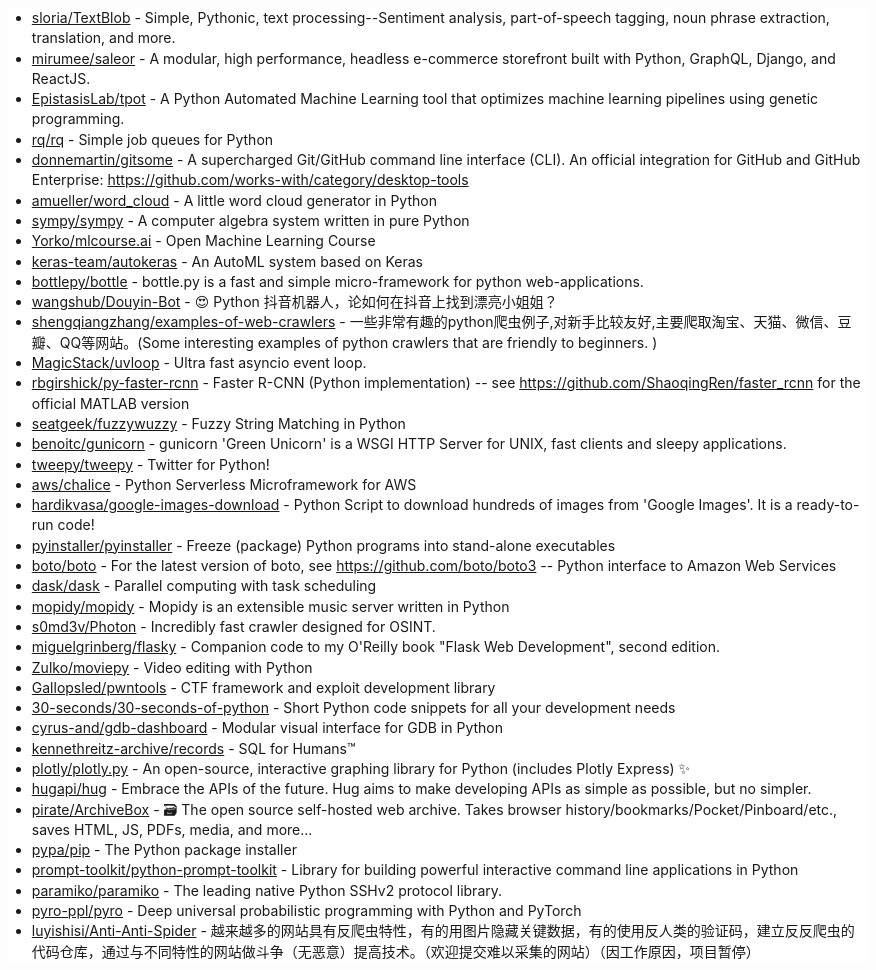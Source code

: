 * [sloria/TextBlob](https://github.com/sloria/TextBlob) - Simple, Pythonic, text processing--Sentiment analysis, part-of-speech tagging, noun phrase extraction, translation, and more.
* [mirumee/saleor](https://github.com/mirumee/saleor) - A modular, high performance, headless e-commerce storefront built with Python, GraphQL, Django, and ReactJS.
* [EpistasisLab/tpot](https://github.com/EpistasisLab/tpot) - A Python Automated Machine Learning tool that optimizes machine learning pipelines using genetic programming.
* [rq/rq](https://github.com/rq/rq) - Simple job queues for Python
* [donnemartin/gitsome](https://github.com/donnemartin/gitsome) - A supercharged Git/GitHub command line interface (CLI).  An official integration for GitHub and GitHub Enterprise: https://github.com/works-with/category/desktop-tools
* [amueller/word_cloud](https://github.com/amueller/word_cloud) - A little word cloud generator in Python
* [sympy/sympy](https://github.com/sympy/sympy) - A computer algebra system written in pure Python
* [Yorko/mlcourse.ai](https://github.com/Yorko/mlcourse.ai) - Open Machine Learning Course
* [keras-team/autokeras](https://github.com/keras-team/autokeras) - An AutoML system based on Keras
* [bottlepy/bottle](https://github.com/bottlepy/bottle) - bottle.py is a fast and simple micro-framework for python web-applications.
* [wangshub/Douyin-Bot](https://github.com/wangshub/Douyin-Bot) - 😍 Python 抖音机器人，论如何在抖音上找到漂亮小姐姐？
* [shengqiangzhang/examples-of-web-crawlers](https://github.com/shengqiangzhang/examples-of-web-crawlers) - 一些非常有趣的python爬虫例子,对新手比较友好,主要爬取淘宝、天猫、微信、豆瓣、QQ等网站。(Some interesting examples of python crawlers that are friendly to beginners. )
* [MagicStack/uvloop](https://github.com/MagicStack/uvloop) - Ultra fast asyncio event loop.
* [rbgirshick/py-faster-rcnn](https://github.com/rbgirshick/py-faster-rcnn) - Faster R-CNN (Python implementation) -- see https://github.com/ShaoqingRen/faster_rcnn for the official MATLAB version
* [seatgeek/fuzzywuzzy](https://github.com/seatgeek/fuzzywuzzy) - Fuzzy String Matching in Python
* [benoitc/gunicorn](https://github.com/benoitc/gunicorn) - gunicorn 'Green Unicorn' is a WSGI HTTP Server for UNIX, fast clients and sleepy applications.
* [tweepy/tweepy](https://github.com/tweepy/tweepy) - Twitter for Python!
* [aws/chalice](https://github.com/aws/chalice) - Python Serverless Microframework for AWS
* [hardikvasa/google-images-download](https://github.com/hardikvasa/google-images-download) - Python Script to download hundreds of images from 'Google Images'. It is a ready-to-run code!
* [pyinstaller/pyinstaller](https://github.com/pyinstaller/pyinstaller) - Freeze (package) Python programs into stand-alone executables
* [boto/boto](https://github.com/boto/boto) - For the latest version of boto, see https://github.com/boto/boto3 -- Python interface to Amazon Web Services
* [dask/dask](https://github.com/dask/dask) - Parallel computing with task scheduling
* [mopidy/mopidy](https://github.com/mopidy/mopidy) - Mopidy is an extensible music server written in Python
* [s0md3v/Photon](https://github.com/s0md3v/Photon) - Incredibly fast crawler designed for OSINT.
* [miguelgrinberg/flasky](https://github.com/miguelgrinberg/flasky) - Companion code to my O'Reilly book "Flask Web Development", second edition.
* [Zulko/moviepy](https://github.com/Zulko/moviepy) - Video editing with Python
* [Gallopsled/pwntools](https://github.com/Gallopsled/pwntools) - CTF framework and exploit development library
* [30-seconds/30-seconds-of-python](https://github.com/30-seconds/30-seconds-of-python) - Short Python code snippets for all your development needs
* [cyrus-and/gdb-dashboard](https://github.com/cyrus-and/gdb-dashboard) - Modular visual interface for GDB in Python
* [kennethreitz-archive/records](https://github.com/kennethreitz-archive/records) - SQL for Humans™
* [plotly/plotly.py](https://github.com/plotly/plotly.py) - An open-source, interactive graphing library for Python (includes Plotly Express) :sparkles:
* [hugapi/hug](https://github.com/hugapi/hug) - Embrace the APIs of the future. Hug aims to make developing APIs as simple as possible, but no simpler.
* [pirate/ArchiveBox](https://github.com/pirate/ArchiveBox) - 🗃 The open source self-hosted web archive. Takes browser history/bookmarks/Pocket/Pinboard/etc., saves HTML, JS, PDFs, media, and more...
* [pypa/pip](https://github.com/pypa/pip) - The Python package installer
* [prompt-toolkit/python-prompt-toolkit](https://github.com/prompt-toolkit/python-prompt-toolkit) - Library for building powerful interactive command line applications in Python
* [paramiko/paramiko](https://github.com/paramiko/paramiko) - The leading native Python SSHv2 protocol library.
* [pyro-ppl/pyro](https://github.com/pyro-ppl/pyro) - Deep universal probabilistic programming with Python and PyTorch
* [luyishisi/Anti-Anti-Spider](https://github.com/luyishisi/Anti-Anti-Spider) - 越来越多的网站具有反爬虫特性，有的用图片隐藏关键数据，有的使用反人类的验证码，建立反反爬虫的代码仓库，通过与不同特性的网站做斗争（无恶意）提高技术。（欢迎提交难以采集的网站）（因工作原因，项目暂停）